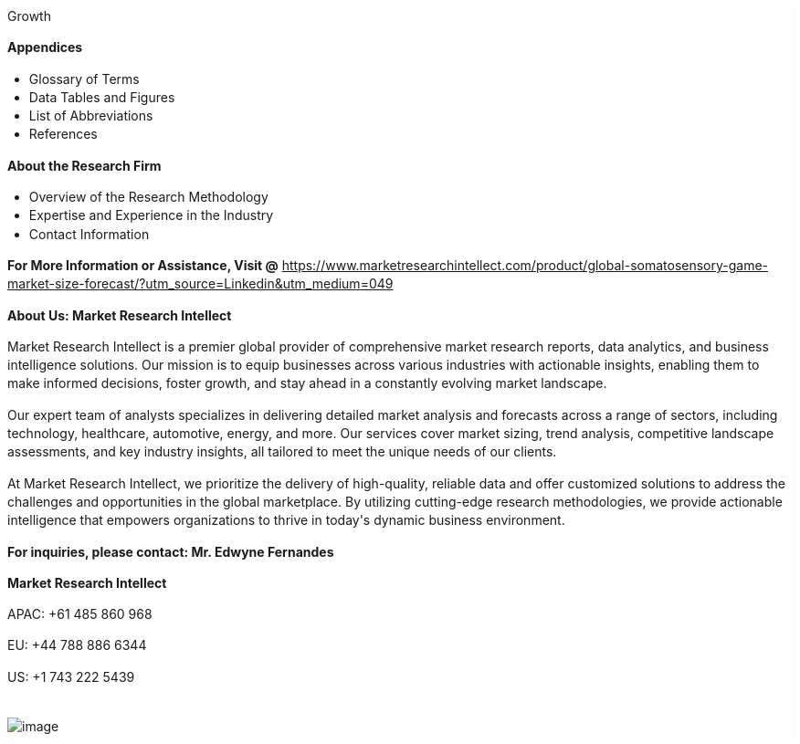 Growth</li></ul><p><strong>Appendices</strong></p><ul><li>Glossary of Terms</li><li>Data Tables and Figures</li><li>List of Abbreviations</li><li>References</li></ul><p><strong>About the Research Firm</strong></p><ul><li>Overview of the Research Methodology</li><li>Expertise and Experience in the Industry</li><li>Contact Information</li></ul></div><div class="article-main__content" data-test-id="publishing-text-block"><p><span class="font-[700]"><strong>For More Information or Assistance, Visit @</strong>&nbsp;<a href="https://www.marketresearchintellect.com/product/global-somatosensory-game-market-size-forecast/?utm_source=Linkedin&utm_medium=049">https://www.marketresearchintellect.com/product/global-somatosensory-game-market-size-forecast/?utm_source=Linkedin&utm_medium=049</a></span></p><p><strong>About Us: Market Research Intellect</strong></p><p>Market Research Intellect is a premier global provider of comprehensive market research reports, data analytics, and business intelligence solutions. Our mission is to equip businesses across various industries with actionable insights, enabling them to make informed decisions, foster growth, and stay ahead in a constantly evolving market landscape.</p><p>Our expert team of analysts specializes in delivering detailed market analysis and forecasts across a range of sectors, including technology, healthcare, automotive, energy, and more. Our services cover market sizing, trend analysis, competitive landscape assessments, and key industry insights, all tailored to meet the unique needs of our clients.</p><p>At Market Research Intellect, we prioritize the delivery of high-quality, reliable data and offer customized solutions to address the challenges and opportunities in the global marketplace. By utilizing cutting-edge research methodologies, we provide actionable intelligence that empowers organizations to thrive in today's dynamic business environment.</p><p><strong>For inquiries, please contact: Mr. Edwyne Fernandes</strong></p><p><strong>Market Research Intellect</strong></p><p>APAC: +61 485 860 968</p><p>EU: +44 788 886 6344</p><p>US: +1 743 222 5439</p></div><div class="article-main__content" data-test-id="publishing-text-block">&nbsp;</div>
![image](https://github.com/user-attachments/assets/e1921a9c-456b-41bb-b55b-f23032a4c306)
